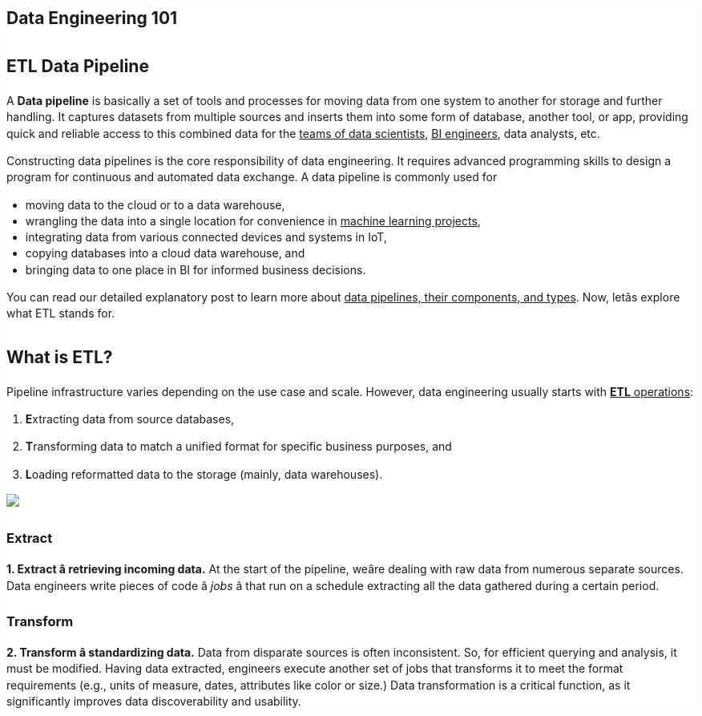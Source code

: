 
## Data Engineering 101

## ETL Data Pipeline

A **Data pipeline** is basically a set of tools and processes for moving data from one system to another for storage and further handling. It captures datasets from multiple sources and inserts them into some form of database, another tool, or app, providing quick and reliable access to this combined data for the [teams of data scientists](https://www.altexsoft.com/blog/datascience/how-to-structure-data-science-team-key-models-and-roles/), [BI engineers](https://www.altexsoft.com/blog/bi-developer-role-responsibilities-skills/), data analysts, etc.

Constructing data pipelines is the core responsibility of data engineering. It requires advanced programming skills to design a program for continuous and automated data exchange. A data pipeline is commonly used for

-   moving data to the cloud or to a data warehouse,
-   wrangling the data into a single location for convenience in [machine learning projects](https://www.altexsoft.com/blog/datascience/machine-learning-project-structure-stages-roles-and-tools/),
-   integrating data from various connected devices and systems in IoT,
-   copying databases into a cloud data warehouse, and
-   bringing data to one place in BI for informed business decisions.

You can read our detailed explanatory post to learn more about [data pipelines, their components, and types](https://www.altexsoft.com/blog/data-pipeline-components-and-types/). Now, letâs explore what ETL stands for.

## What is ETL?

Pipeline infrastructure varies depending on the use case and scale. However, data engineering usually starts with [**ETL** operations](https://www.altexsoft.com/blog/datascience/who-is-etl-developer-role-description-process-breakdown-responsibilities-and-skills/):

1. **E**xtracting data from source databases,

2. **T**ransforming data to match a unified format for specific business purposes, and

3. **L**oading reformatted data to the storage (mainly, data warehouses).


![](https://i.imgur.com/v6NlFUW.png)

### Extract

**1. Extract â retrieving incoming data.** At the start of the pipeline, weâre dealing with raw data from numerous separate sources. Data engineers write pieces of code â _jobs_ â that run on a schedule extracting all the data gathered during a certain period.


### Transform

**2. Transform â standardizing data.** Data from disparate sources is often inconsistent. So, for efficient querying and analysis, it must be modified. Having data extracted, engineers execute another set of jobs that transforms it to meet the format requirements (e.g., units of measure, dates, attributes like color or size.) Data transformation is a critical function, as it significantly improves data discoverability and usability.
